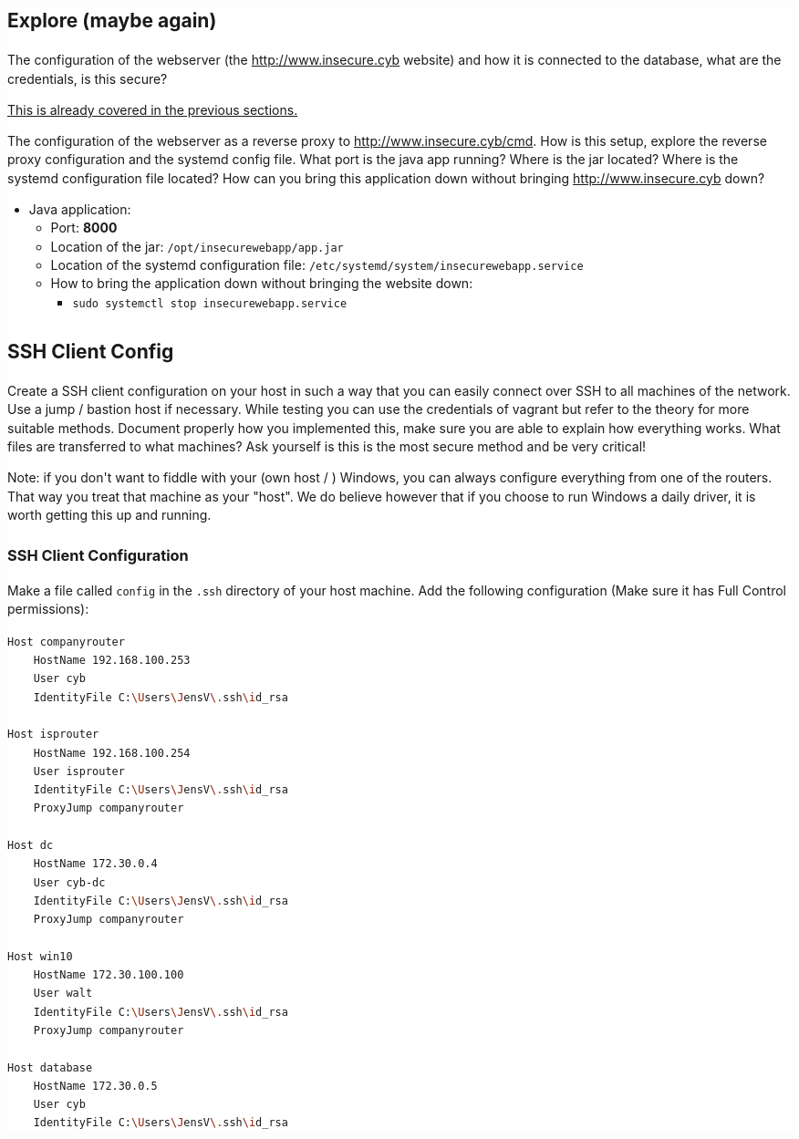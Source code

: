 ## Explore (maybe again)

The configuration of the webserver (the <http://www.insecure.cyb> website) and how it is connected to the database, what are the credentials, is this secure?

[This is already covered in the previous sections.](#credentials-on-website-to-connect-to-the-database)

The configuration of the webserver as a reverse proxy to <http://www.insecure.cyb/cmd>. How is this setup, explore the reverse proxy configuration and the systemd config file. What port is the java app running? Where is the jar located? Where is the systemd configuration file located? How can you bring this application down without bringing <http://www.insecure.cyb> down?

- Java application:
  - Port: **8000**
  - Location of the jar: `/opt/insecurewebapp/app.jar`
  - Location of the systemd configuration file: `/etc/systemd/system/insecurewebapp.service`
  - How to bring the application down without bringing the website down:
    - `sudo systemctl stop insecurewebapp.service`

## SSH Client Config

Create a SSH client configuration on your host in such a way that you can easily connect over SSH to all machines of the network. Use a jump / bastion host if necessary. While testing you can use the credentials of vagrant but refer to the theory for more suitable methods. Document properly how you implemented this, make sure you are able to explain how everything works. What files are transferred to what machines? Ask yourself is this is the most secure method and be very critical!

Note: if you don't want to fiddle with your (own host / ) Windows, you can always configure everything from one of the routers. That way you treat that machine as your "host". We do believe however that if you choose to run Windows a daily driver, it is worth getting this up and running.

### SSH Client Configuration

Make a file called `config` in the `.ssh` directory of your host machine. Add the following configuration (Make sure it has Full Control permissions):

```bash
Host companyrouter
    HostName 192.168.100.253
    User cyb
    IdentityFile C:\Users\JensV\.ssh\id_rsa

Host isprouter
    HostName 192.168.100.254
    User isprouter
    IdentityFile C:\Users\JensV\.ssh\id_rsa
    ProxyJump companyrouter

Host dc
    HostName 172.30.0.4
    User cyb-dc
    IdentityFile C:\Users\JensV\.ssh\id_rsa
    ProxyJump companyrouter

Host win10
    HostName 172.30.100.100
    User walt
    IdentityFile C:\Users\JensV\.ssh\id_rsa
    ProxyJump companyrouter

Host database
    HostName 172.30.0.5
    User cyb
    IdentityFile C:\Users\JensV\.ssh\id_rsa
```